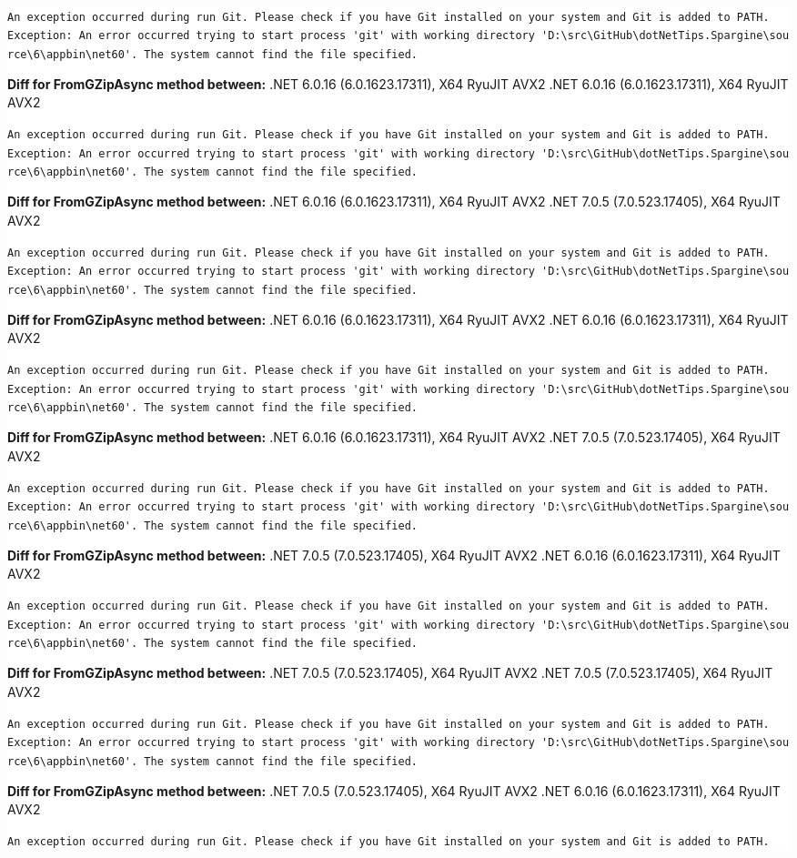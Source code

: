```diff
An exception occurred during run Git. Please check if you have Git installed on your system and Git is added to PATH.
Exception: An error occurred trying to start process 'git' with working directory 'D:\src\GitHub\dotNetTips.Spargine\source\6\appbin\net60'. The system cannot find the file specified.
```
**Diff for FromGZipAsync method between:**
.NET 6.0.16 (6.0.1623.17311), X64 RyuJIT AVX2
.NET 6.0.16 (6.0.1623.17311), X64 RyuJIT AVX2
```diff
An exception occurred during run Git. Please check if you have Git installed on your system and Git is added to PATH.
Exception: An error occurred trying to start process 'git' with working directory 'D:\src\GitHub\dotNetTips.Spargine\source\6\appbin\net60'. The system cannot find the file specified.
```
**Diff for FromGZipAsync method between:**
.NET 6.0.16 (6.0.1623.17311), X64 RyuJIT AVX2
.NET 7.0.5 (7.0.523.17405), X64 RyuJIT AVX2
```diff
An exception occurred during run Git. Please check if you have Git installed on your system and Git is added to PATH.
Exception: An error occurred trying to start process 'git' with working directory 'D:\src\GitHub\dotNetTips.Spargine\source\6\appbin\net60'. The system cannot find the file specified.
```
**Diff for FromGZipAsync method between:**
.NET 6.0.16 (6.0.1623.17311), X64 RyuJIT AVX2
.NET 6.0.16 (6.0.1623.17311), X64 RyuJIT AVX2
```diff
An exception occurred during run Git. Please check if you have Git installed on your system and Git is added to PATH.
Exception: An error occurred trying to start process 'git' with working directory 'D:\src\GitHub\dotNetTips.Spargine\source\6\appbin\net60'. The system cannot find the file specified.
```
**Diff for FromGZipAsync method between:**
.NET 6.0.16 (6.0.1623.17311), X64 RyuJIT AVX2
.NET 7.0.5 (7.0.523.17405), X64 RyuJIT AVX2
```diff
An exception occurred during run Git. Please check if you have Git installed on your system and Git is added to PATH.
Exception: An error occurred trying to start process 'git' with working directory 'D:\src\GitHub\dotNetTips.Spargine\source\6\appbin\net60'. The system cannot find the file specified.
```
**Diff for FromGZipAsync method between:**
.NET 7.0.5 (7.0.523.17405), X64 RyuJIT AVX2
.NET 6.0.16 (6.0.1623.17311), X64 RyuJIT AVX2
```diff
An exception occurred during run Git. Please check if you have Git installed on your system and Git is added to PATH.
Exception: An error occurred trying to start process 'git' with working directory 'D:\src\GitHub\dotNetTips.Spargine\source\6\appbin\net60'. The system cannot find the file specified.
```
**Diff for FromGZipAsync method between:**
.NET 7.0.5 (7.0.523.17405), X64 RyuJIT AVX2
.NET 7.0.5 (7.0.523.17405), X64 RyuJIT AVX2
```diff
An exception occurred during run Git. Please check if you have Git installed on your system and Git is added to PATH.
Exception: An error occurred trying to start process 'git' with working directory 'D:\src\GitHub\dotNetTips.Spargine\source\6\appbin\net60'. The system cannot find the file specified.
```
**Diff for FromGZipAsync method between:**
.NET 7.0.5 (7.0.523.17405), X64 RyuJIT AVX2
.NET 6.0.16 (6.0.1623.17311), X64 RyuJIT AVX2
```diff
An exception occurred during run Git. Please check if you have Git installed on your system and Git is added to PATH.
```